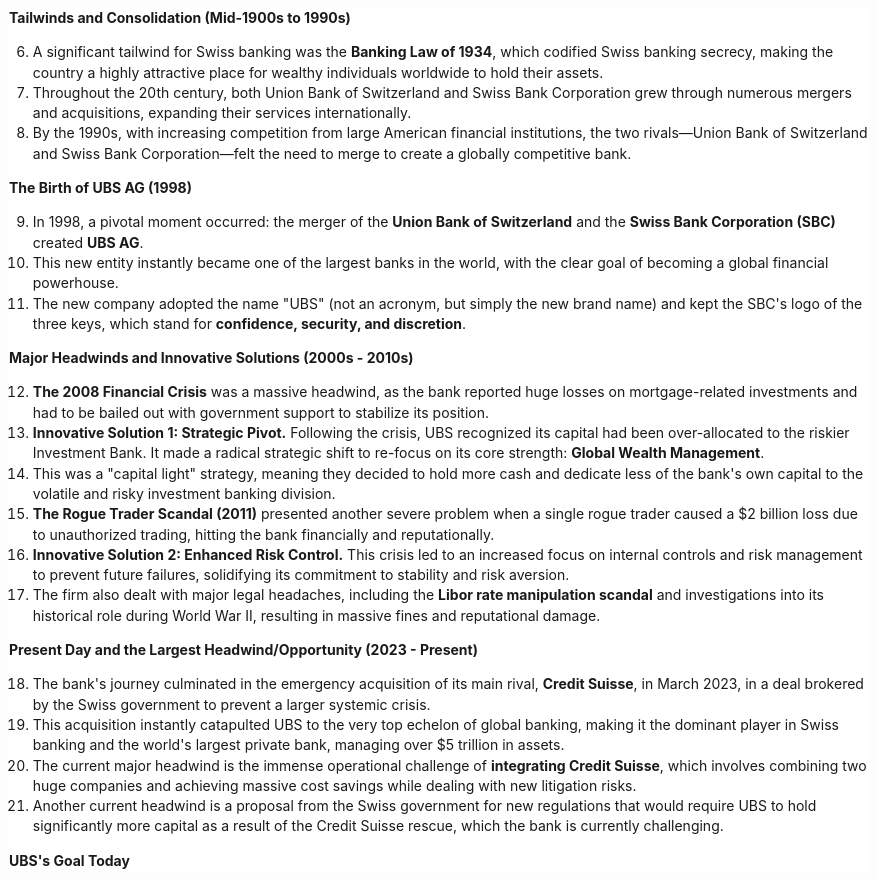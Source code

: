 **Tailwinds and Consolidation (Mid-1900s to 1990s)**

6.  A significant tailwind for Swiss banking was the **Banking Law of 1934**, which codified Swiss banking secrecy, making the country a highly attractive place for wealthy individuals worldwide to hold their assets.
7.  Throughout the 20th century, both Union Bank of Switzerland and Swiss Bank Corporation grew through numerous mergers and acquisitions, expanding their services internationally.
8.  By the 1990s, with increasing competition from large American financial institutions, the two rivals—Union Bank of Switzerland and Swiss Bank Corporation—felt the need to merge to create a globally competitive bank.

**The Birth of UBS AG (1998)**

9.  In 1998, a pivotal moment occurred: the merger of the **Union Bank of Switzerland** and the **Swiss Bank Corporation (SBC)** created **UBS AG**.
10. This new entity instantly became one of the largest banks in the world, with the clear goal of becoming a global financial powerhouse.
11. The new company adopted the name "UBS" (not an acronym, but simply the new brand name) and kept the SBC's logo of the three keys, which stand for **confidence, security, and discretion**.

**Major Headwinds and Innovative Solutions (2000s - 2010s)**

12. **The 2008 Financial Crisis** was a massive headwind, as the bank reported huge losses on mortgage-related investments and had to be bailed out with government support to stabilize its position.
13. **Innovative Solution 1: Strategic Pivot.** Following the crisis, UBS recognized its capital had been over-allocated to the riskier Investment Bank. It made a radical strategic shift to re-focus on its core strength: **Global Wealth Management**.
14. This was a "capital light" strategy, meaning they decided to hold more cash and dedicate less of the bank's own capital to the volatile and risky investment banking division.
15. **The Rogue Trader Scandal (2011)** presented another severe problem when a single rogue trader caused a $2 billion loss due to unauthorized trading, hitting the bank financially and reputationally.
16. **Innovative Solution 2: Enhanced Risk Control.** This crisis led to an increased focus on internal controls and risk management to prevent future failures, solidifying its commitment to stability and risk aversion.
17. The firm also dealt with major legal headaches, including the **Libor rate manipulation scandal** and investigations into its historical role during World War II, resulting in massive fines and reputational damage.

**Present Day and the Largest Headwind/Opportunity (2023 - Present)**

18. The bank's journey culminated in the emergency acquisition of its main rival, **Credit Suisse**, in March 2023, in a deal brokered by the Swiss government to prevent a larger systemic crisis.
19. This acquisition instantly catapulted UBS to the very top echelon of global banking, making it the dominant player in Swiss banking and the world's largest private bank, managing over $5 trillion in assets.
20. The current major headwind is the immense operational challenge of **integrating Credit Suisse**, which involves combining two huge companies and achieving massive cost savings while dealing with new litigation risks.
21. Another current headwind is a proposal from the Swiss government for new regulations that would require UBS to hold significantly more capital as a result of the Credit Suisse rescue, which the bank is currently challenging.

**UBS's Goal Today**
